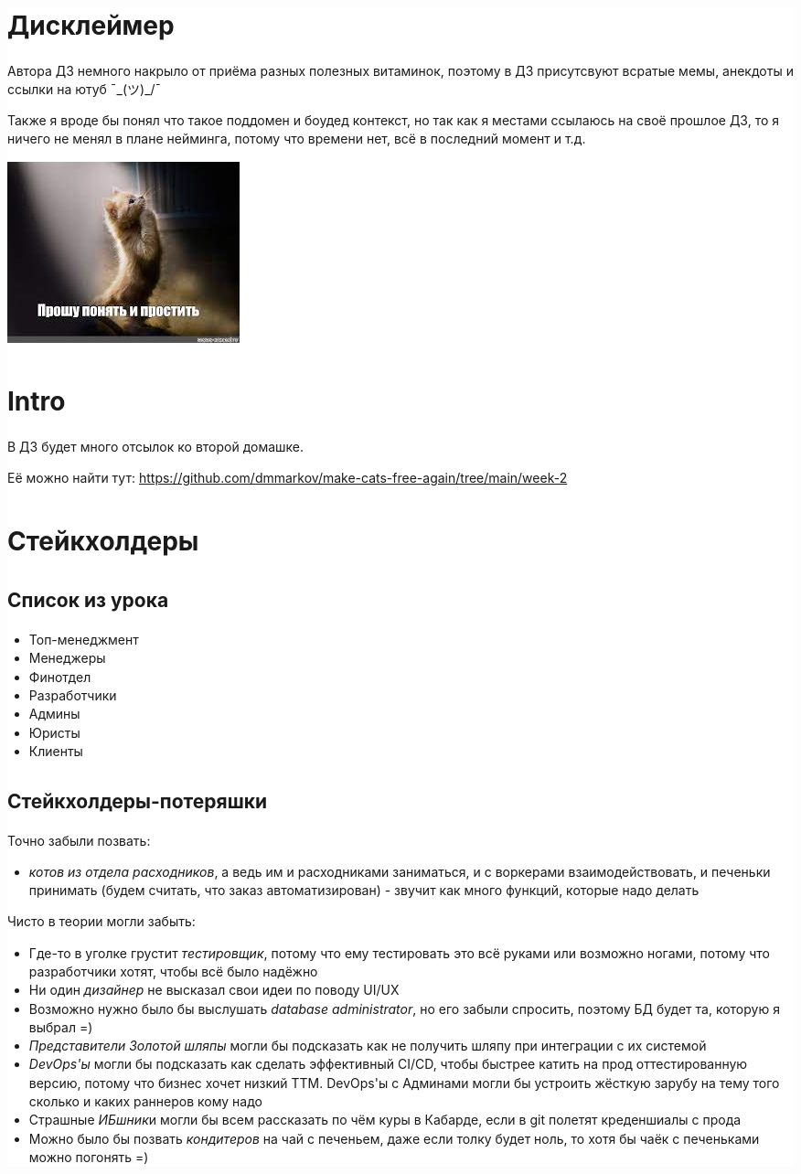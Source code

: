 # Дисклеймер

Автора ДЗ немного накрыло от приёма разных полезных витаминок, поэтому в ДЗ присутсвуют всратые мемы, анекдоты и ссылки на ютуб  ¯\_(ツ)_/¯

Также я вроде бы понял что такое поддомен и боудед контекст, но так как я местами ссылаюсь на своё прошлое ДЗ, то я ничего не менял в плане нейминга, потому что времени нет, всё в последний момент и т.д.

![прошу понять и простить](./прошу_понять_и_простить.png)

# Intro

В ДЗ будет много отсылок ко второй домашке.

Её можно найти тут: https://github.com/dmmarkov/make-cats-free-again/tree/main/week-2

# Стейкхолдеры

## Список из урока
- Топ-менеджмент
- Менеджеры
- Финотдел
- Разработчики
- Админы
- Юристы
- Клиенты

## Стейкхолдеры-потеряшки
Точно забыли позвать:
- *котов из отдела расходников*, а ведь им и расходниками заниматься, и с воркерами взаимодействовать, и печеньки принимать (будем считать, что заказ автоматизирован) - звучит как много функций, которые надо делать


Чисто в теории могли забыть:
- Где-то в уголке грустит *тестировщик*, потому что ему тестировать это всё руками или возможно ногами, потому что разработчики хотят, чтобы всё было надёжно
- Ни один *дизайнер* не высказал свои идеи по поводу UI/UX
- Возможно нужно было бы выслушать *database administrator*, но его забыли спросить, поэтому БД будет та, которую я выбрал =)
- *Представители Золотой шляпы* могли бы подсказать как не получить шляпу при интеграции с их системой
- *DevOps'ы* могли бы подсказать как сделать эффективный CI/CD, чтобы быстрее катить на прод оттестированную версию, потому что бизнес хочет низкий TTM. DevOps'ы с Админами могли бы устроить жёсткую зарубу на тему того сколько и каких раннеров кому надо
- Страшные *ИБшник*и могли бы всем рассказать по чём куры в Кабарде, если в git полетят креденшиалы с прода
- Можно было бы позвать *кондитеров* на чай с печеньем, даже если толку будет ноль, то хотя бы чаёк с печеньками можно погонять =)
